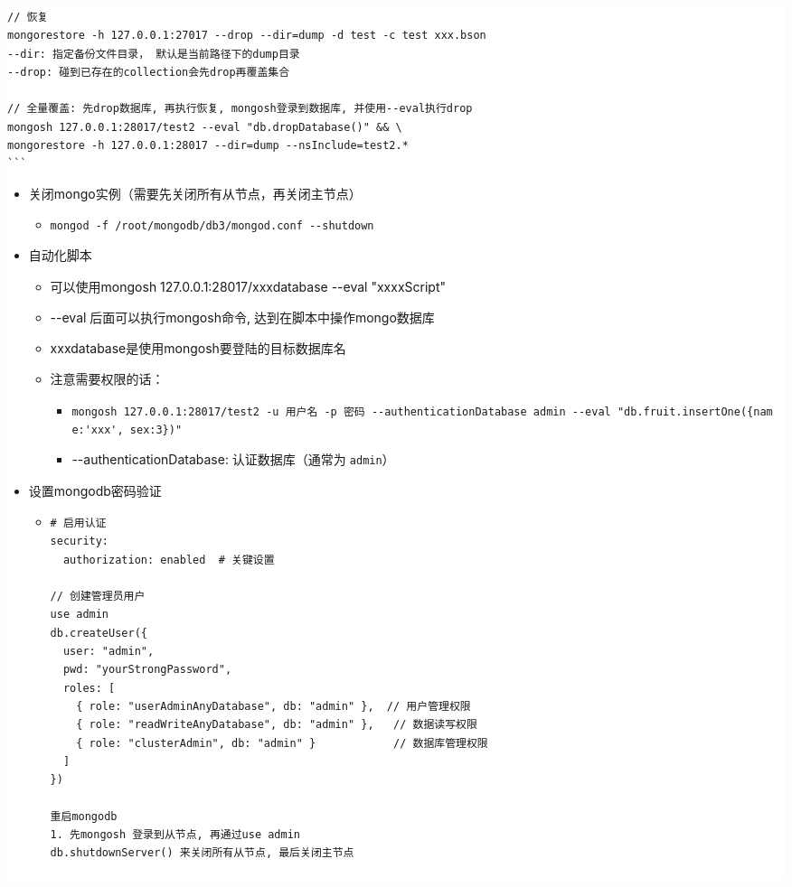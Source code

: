     // 恢复
    mongorestore -h 127.0.0.1:27017 --drop --dir=dump -d test -c test xxx.bson
    --dir: 指定备份文件目录， 默认是当前路径下的dump目录
    --drop: 碰到已存在的collection会先drop再覆盖集合
    
    // 全量覆盖: 先drop数据库, 再执行恢复, mongosh登录到数据库, 并使用--eval执行drop
    mongosh 127.0.0.1:28017/test2 --eval "db.dropDatabase()" && \
    mongorestore -h 127.0.0.1:28017 --dir=dump --nsInclude=test2.*
    ```

* 关闭mongo实例（需要先关闭所有从节点，再关闭主节点）

  * ```
    mongod -f /root/mongodb/db3/mongod.conf --shutdown
    
    ```

    

* 自动化脚本

  * 可以使用mongosh 127.0.0.1:28017/xxxdatabase --eval "xxxxScript"

  * --eval 后面可以执行mongosh命令, 达到在脚本中操作mongo数据库

  * xxxdatabase是使用mongosh要登陆的目标数据库名

  * 注意需要权限的话：

    * ```
      mongosh 127.0.0.1:28017/test2 -u 用户名 -p 密码 --authenticationDatabase admin --eval "db.fruit.insertOne({name:'xxx', sex:3})"
      ```

    * --authenticationDatabase: 认证数据库（通常为 `admin`）

* 设置mongodb密码验证

  * ```
    # 启用认证
    security:
      authorization: enabled  # 关键设置
      
    // 创建管理员用户
    use admin
    db.createUser({
      user: "admin",
      pwd: "yourStrongPassword",
      roles: [ 
        { role: "userAdminAnyDatabase", db: "admin" },  // 用户管理权限
        { role: "readWriteAnyDatabase", db: "admin" },   // 数据读写权限
        { role: "clusterAdmin", db: "admin" }            // 数据库管理权限
      ]
    })
    
    重启mongodb
    1. 先mongosh 登录到从节点, 再通过use admin
    db.shutdownServer() 来关闭所有从节点, 最后关闭主节点
    